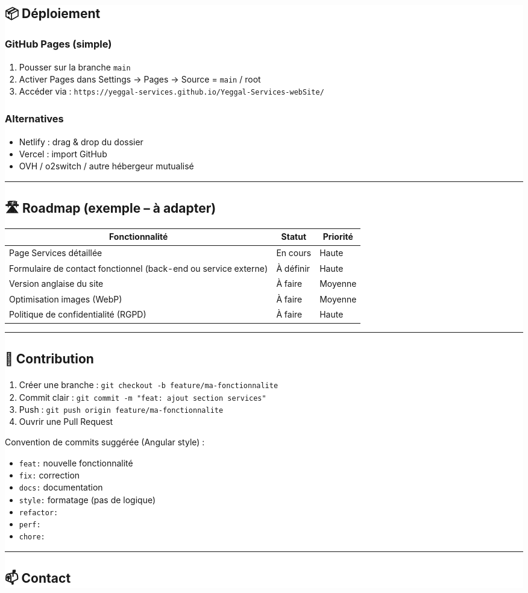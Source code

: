 
## 📦 Déploiement

### GitHub Pages (simple)
1. Pousser sur la branche `main`
2. Activer Pages dans Settings → Pages → Source = `main` / root
3. Accéder via : `https://yeggal-services.github.io/Yeggal-Services-webSite/`

### Alternatives
- Netlify : drag & drop du dossier
- Vercel : import GitHub
- OVH / o2switch / autre hébergeur mutualisé

---

## 🛣️ Roadmap (exemple – à adapter)

| Fonctionnalité | Statut | Priorité |
|----------------|--------|----------|
| Page Services détaillée | En cours | Haute |
| Formulaire de contact fonctionnel (back-end ou service externe) | À définir | Haute |
| Version anglaise du site | À faire | Moyenne |
| Optimisation images (WebP) | À faire | Moyenne |
| Politique de confidentialité (RGPD) | À faire | Haute |

---

## 🤝 Contribution

1. Créer une branche : `git checkout -b feature/ma-fonctionnalite`
2. Commit clair : `git commit -m "feat: ajout section services"`
3. Push : `git push origin feature/ma-fonctionnalite`
4. Ouvrir une Pull Request

Convention de commits suggérée (Angular style) :
- `feat:` nouvelle fonctionnalité
- `fix:` correction
- `docs:` documentation
- `style:` formatage (pas de logique)
- `refactor:`
- `perf:`
- `chore:`

---

## 📫 Contact
